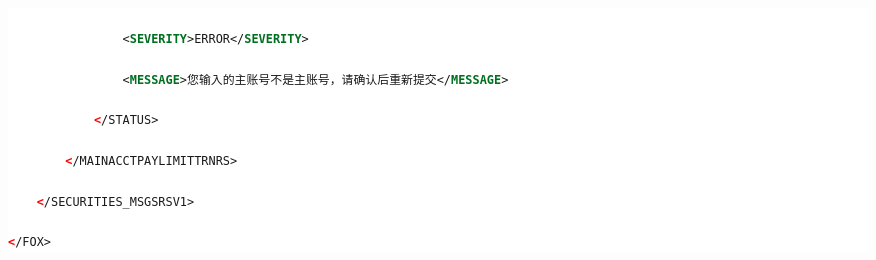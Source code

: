```xml

                <SEVERITY>ERROR</SEVERITY>

                <MESSAGE>您输入的主账号不是主账号，请确认后重新提交</MESSAGE>

            </STATUS>

        </MAINACCTPAYLIMITTRNRS>

    </SECURITIES_MSGSRSV1>

</FOX>
```
